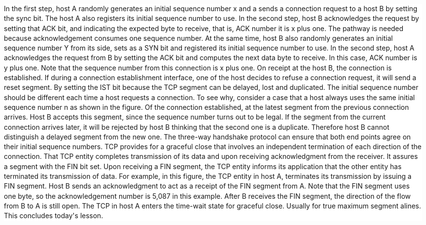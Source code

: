 In the first step,
host A randomly generates an initial sequence number
x and a sends a connection request to a host B by setting the sync bit.
The host A also registers its initial sequence number to use.
In the second step,
host B acknowledges the request by setting that ACK bit,
and indicating the expected byte to receive,
that is, ACK number it is x plus one.
The pathway is needed because acknowledgement consumes one sequence number.
At the same time,
host B also randomly generates an initial sequence number Y from its side,
sets as a SYN bit and registered its initial sequence number to use.
In the second step, host A acknowledges the request from
B by setting the ACK bit and computes the next data byte to receive.
In this case, ACK number is y plus one.
Note that the sequence number from this connection is x plus one.
On receipt at the host B,
the connection is established.
If during a connection establishment interface,
one of the host decides to refuse a connection request,
it will send a reset segment.
By setting the IST bit because the TCP segment can be delayed, lost and duplicated.
The initial sequence number should be different each time a host requests a connection.
To see why, consider a case that a host always uses
the same initial sequence number n as shown in the figure.
Of the connection established,
at the latest segment from the previous connection arrives.
Host B accepts this segment,
since the sequence number turns out to be legal.
If the segment from the current connection arrives later,
it will be rejected by host B thinking that the second one is a duplicate.
Therefore host B cannot distinguish a delayed segment from the new one.
The three-way handshake protocol can ensure
that both end points agree on their initial sequence numbers.
TCP provides for a graceful close that involves
an independent termination of each direction of the connection.
That TCP entity completes transmission of
its data and upon receiving acknowledgment from the receiver.
It assures a segment with the FIN bit set.
Upon receiving a FIN segment,
the TCP entity informs its application that
the other entity has terminated its transmission of data.
For example, in this figure,
the TCP entity in host A,
terminates its transmission by issuing a FIN segment.
Host B sends an acknowledgment to act as a receipt of the FIN segment from A.
Note that the FIN segment uses one byte,
so the acknowledgement number is 5,087 in this example.
After B receives the FIN segment,
the direction of the flow from B to A is still open.
The TCP in host A enters the time-wait state for graceful close.
Usually for true maximum segment alines.
This concludes today's lesson.
